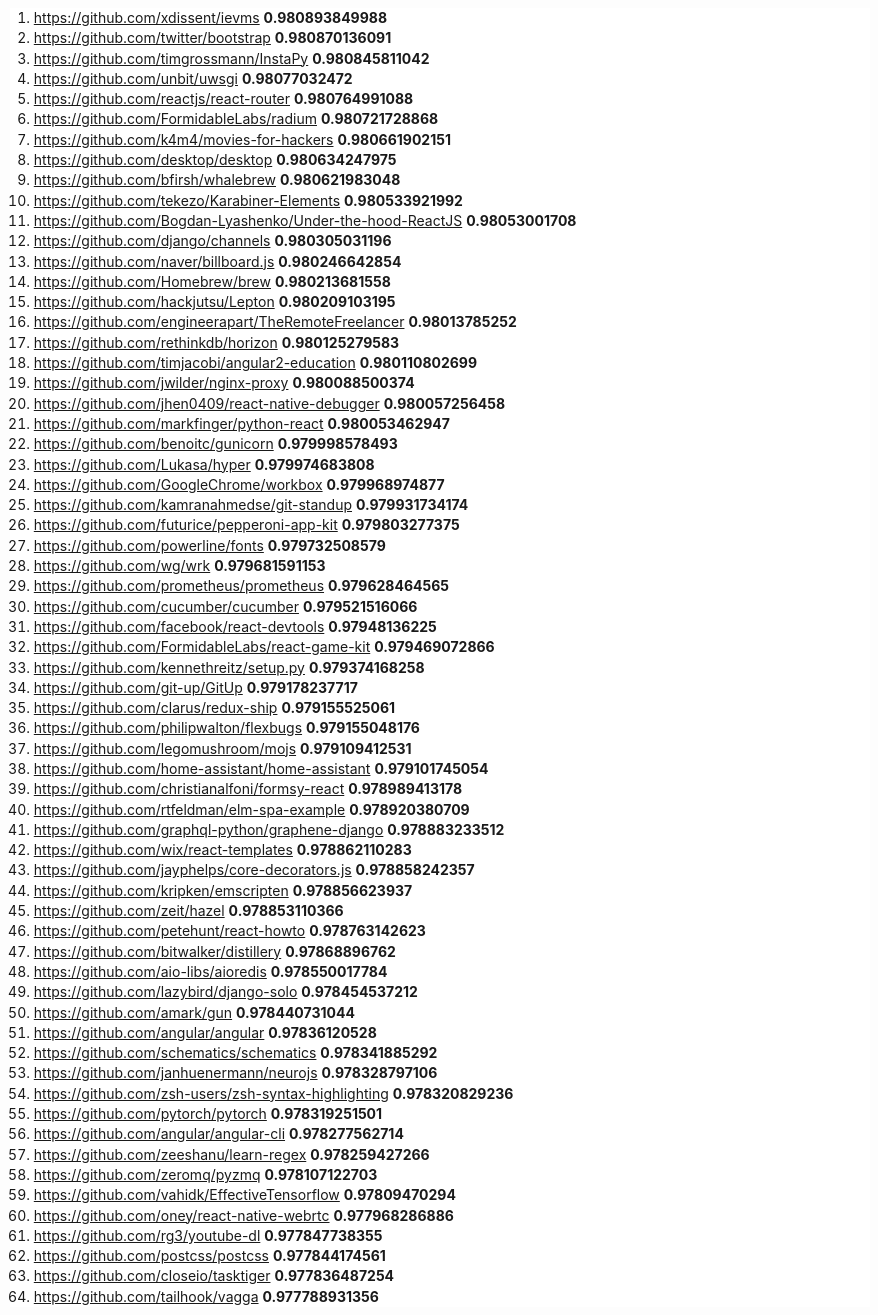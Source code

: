  1. https://github.com/xdissent/ievms **0.980893849988**
 1. https://github.com/twitter/bootstrap **0.980870136091**
 1. https://github.com/timgrossmann/InstaPy **0.980845811042**
 1. https://github.com/unbit/uwsgi **0.98077032472**
 1. https://github.com/reactjs/react-router **0.980764991088**
 1. https://github.com/FormidableLabs/radium **0.980721728868**
 1. https://github.com/k4m4/movies-for-hackers **0.980661902151**
 1. https://github.com/desktop/desktop **0.980634247975**
 1. https://github.com/bfirsh/whalebrew **0.980621983048**
 1. https://github.com/tekezo/Karabiner-Elements **0.980533921992**
 1. https://github.com/Bogdan-Lyashenko/Under-the-hood-ReactJS **0.98053001708**
 1. https://github.com/django/channels **0.980305031196**
 1. https://github.com/naver/billboard.js **0.980246642854**
 1. https://github.com/Homebrew/brew **0.980213681558**
 1. https://github.com/hackjutsu/Lepton **0.980209103195**
 1. https://github.com/engineerapart/TheRemoteFreelancer **0.98013785252**
 1. https://github.com/rethinkdb/horizon **0.980125279583**
 1. https://github.com/timjacobi/angular2-education **0.980110802699**
 1. https://github.com/jwilder/nginx-proxy **0.980088500374**
 1. https://github.com/jhen0409/react-native-debugger **0.980057256458**
 1. https://github.com/markfinger/python-react **0.980053462947**
 1. https://github.com/benoitc/gunicorn **0.979998578493**
 1. https://github.com/Lukasa/hyper **0.979974683808**
 1. https://github.com/GoogleChrome/workbox **0.979968974877**
 1. https://github.com/kamranahmedse/git-standup **0.979931734174**
 1. https://github.com/futurice/pepperoni-app-kit **0.979803277375**
 1. https://github.com/powerline/fonts **0.979732508579**
 1. https://github.com/wg/wrk **0.979681591153**
 1. https://github.com/prometheus/prometheus **0.979628464565**
 1. https://github.com/cucumber/cucumber **0.979521516066**
 1. https://github.com/facebook/react-devtools **0.97948136225**
 1. https://github.com/FormidableLabs/react-game-kit **0.979469072866**
 1. https://github.com/kennethreitz/setup.py **0.979374168258**
 1. https://github.com/git-up/GitUp **0.979178237717**
 1. https://github.com/clarus/redux-ship **0.979155525061**
 1. https://github.com/philipwalton/flexbugs **0.979155048176**
 1. https://github.com/legomushroom/mojs **0.979109412531**
 1. https://github.com/home-assistant/home-assistant **0.979101745054**
 1. https://github.com/christianalfoni/formsy-react **0.978989413178**
 1. https://github.com/rtfeldman/elm-spa-example **0.978920380709**
 1. https://github.com/graphql-python/graphene-django **0.978883233512**
 1. https://github.com/wix/react-templates **0.978862110283**
 1. https://github.com/jayphelps/core-decorators.js **0.978858242357**
 1. https://github.com/kripken/emscripten **0.978856623937**
 1. https://github.com/zeit/hazel **0.978853110366**
 1. https://github.com/petehunt/react-howto **0.978763142623**
 1. https://github.com/bitwalker/distillery **0.97868896762**
 1. https://github.com/aio-libs/aioredis **0.978550017784**
 1. https://github.com/lazybird/django-solo **0.978454537212**
 1. https://github.com/amark/gun **0.978440731044**
 1. https://github.com/angular/angular **0.97836120528**
 1. https://github.com/schematics/schematics **0.978341885292**
 1. https://github.com/janhuenermann/neurojs **0.978328797106**
 1. https://github.com/zsh-users/zsh-syntax-highlighting **0.978320829236**
 1. https://github.com/pytorch/pytorch **0.978319251501**
 1. https://github.com/angular/angular-cli **0.978277562714**
 1. https://github.com/zeeshanu/learn-regex **0.978259427266**
 1. https://github.com/zeromq/pyzmq **0.978107122703**
 1. https://github.com/vahidk/EffectiveTensorflow **0.97809470294**
 1. https://github.com/oney/react-native-webrtc **0.977968286886**
 1. https://github.com/rg3/youtube-dl **0.977847738355**
 1. https://github.com/postcss/postcss **0.977844174561**
 1. https://github.com/closeio/tasktiger **0.977836487254**
 1. https://github.com/tailhook/vagga **0.977788931356**